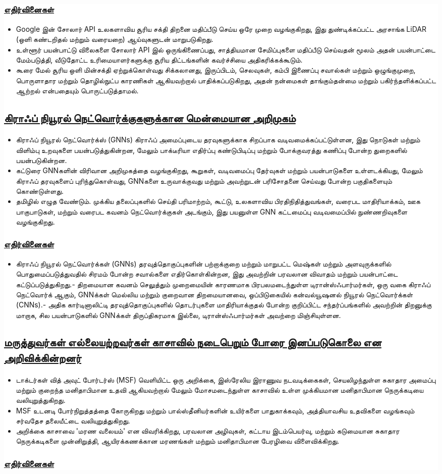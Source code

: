 ### [எதிர்வினைகள்](https://news.ycombinator.com/item?id=42465535)

- Google இன் சோலார் API உலகளாவிய சூரிய சக்தி திறனை மதிப்பீடு செய்ய ஒரே முறை வழங்குகிறது, இது துண்டிக்கப்பட்ட அரசாங்க LiDAR (ஒளி கண்டறிதல் மற்றும் வரையறை) ஆய்வுகளுடன் மாறுபடுகிறது.
- உள்ளூர் பயன்பாட்டு விலைகளை சோலார் API இல் ஒருங்கிணைப்பது, சாத்தியமான சேமிப்புகளை மதிப்பீடு செய்வதன் மூலம் அதன் பயன்பாட்டை மேம்படுத்தி, வீடுதோட்ட உரிமையாளர்களுக்கு சூரிய திட்டங்களின் கவர்ச்சியை அதிகரிக்கக்கூடும்.
- கூரை மேல் சூரிய ஒளி மின்சக்தி ஏற்றுக்கொள்வது சிக்கலானது, இருப்பிடம், செலவுகள், கம்பி இணைப்பு சவால்கள் மற்றும் ஒழுங்குமுறை, பொருளாதார மற்றும் தொழில்நுட்ப காரணிகள் ஆகியவற்றால் பாதிக்கப்படுகிறது, அதன் நன்மைகள் தாங்கும்தன்மை மற்றும் பகிர்ந்தளிக்கப்பட்ட ஆற்றல் என்பதையும் பொருட்படுத்தாமல்.

## [கிராஃப் நியூரல் நெட்வொர்க்குகளுக்கான மென்மையான அறிமுகம்](https://distill.pub/2021/gnn-intro/)

- கிராஃப் நியூரல் நெட்வொர்க்ஸ் (GNNs) கிராஃப் அமைப்புடைய தரவுகளுக்காக சிறப்பாக வடிவமைக்கப்பட்டுள்ளன, இது நொடுகள் மற்றும் விளிம்பு உறவுகளை பயன்படுத்துகின்றன, மேலும் பாக்டீரியா எதிர்ப்பு கண்டுபிடிப்பு மற்றும் போக்குவரத்து கணிப்பு போன்ற துறைகளில் பயன்படுகின்றன.
- கட்டுரை GNNகளின் விரிவான அறிமுகத்தை வழங்குகிறது, கூறுகள், வடிவமைப்பு தேர்வுகள் மற்றும் பயன்பாடுகளை உள்ளடக்கியது, மேலும் கிராஃப் தரவுகளைப் புரிந்துகொள்வது, GNNகளை உருவாக்குவது மற்றும் அவற்றுடன் பரிசோதனை செய்வது போன்ற பகுதிகளையும் கொண்டுள்ளது.
- தமிழில் எழுத வேண்டும். முக்கிய தலைப்புகளில் செய்தி பரிமாற்றம், கூட்டு, உலகளாவிய பிரதிநிதித்துவங்கள், வரைபட மாதிரியாக்கம், ஊக பாகுபாடுகள், மற்றும் வரைபட கவனம் நெட்வொர்க்குகள் அடங்கும், இது பயனுள்ள GNN கட்டமைப்பு வடிவமைப்பில் நுண்ணறிவுகளை வழங்குகிறது.

### [எதிர்வினைகள்](https://news.ycombinator.com/item?id=42468214)

- கிராஃப் நியூரல் நெட்வொர்க்கள் (GNNs) தரவுத்தொகுப்புகளின் பற்றாக்குறை மற்றும் மாறுபட்ட மெஷ்கள் மற்றும் அளவுருக்களில் பொதுமைப்படுத்துவதில் சிரமம் போன்ற சவால்களை எதிர்கொள்கின்றன, இது அவற்றின் பரவலான விவாதம் மற்றும் பயன்பாட்டை கட்டுப்படுத்துகிறது.- திறமையான கவனம் செலுத்தும் முறைமையின் காரணமாக பிரபலமடைந்துள்ள டிரான்ஸ்ஃபார்மர்கள், ஒரு வகை கிராஃப் நெட்வொர்க் ஆகும், GNNக்கள் மெல்லிய மற்றும் குறைவான திறமையானவை, ஒப்பிடுகையில் கன்வல்யூஷனல் நியூரல் நெட்வொர்க்கள் (CNNs).- அதிக கார்டினாலிட்டி தரவுத்தொகுப்புகளில் தொடர்புகளை மாதிரியாக்குதல் போன்ற குறிப்பிட்ட சந்தர்ப்பங்களில் அவற்றின் திறனுக்கு மாறாக, சில பயன்பாடுகளில் GNNக்கள் திருப்திகரமாக இல்லை, டிரான்ஸ்ஃபார்மர்கள் அவற்றை மிஞ்சியுள்ளன.

## [மருத்துவர்கள் எல்லையற்றவர்கள் காசாவில் நடைபெறும் போரை இனப்படுகொலை என அறிவிக்கின்றனர்](https://www.doctorswithoutborders.org/latest/gaza-death-trap-msf-report-exposes-israels-campaign-total-destruction)

- டாக்டர்கள் வித் அவுட் போர்டர்ஸ் (MSF) வெளியிட்ட ஒரு அறிக்கை, இஸ்ரேலிய இராணுவ நடவடிக்கைகள், செயலிழந்துள்ள சுகாதார அமைப்பு மற்றும் குறைந்த மனிதாபிமான உதவி ஆகியவற்றால் மேலும் மோசமடைந்துள்ள காசாவில் உள்ள முக்கியமான மனிதாபிமான நெருக்கடியை வலியுறுத்துகிறது.
- MSF உடனடி போர்நிறுத்தத்தை கோருகிறது மற்றும் பால்ஸ்தீனியர்களின் உயிர்களை பாதுகாக்கவும், அத்தியாவசிய உதவிகளை வழங்கவும் சர்வதேச தலையீட்டை வலியுறுத்துகிறது.
- அறிக்கை காசாவை 'மரண வலையம்' என விவரிக்கிறது, பரவலான அழிவுகள், கட்டாய இடம்பெயர்வு, மற்றும் கடுமையான சுகாதார நெருக்கடிகளை முன்னிறுத்தி, ஆயிரக்கணக்கான மரணங்கள் மற்றும் மனிதாபிமான பேரழிவை விளைவிக்கிறது.

### [எதிர்வினைகள்](https://news.ycombinator.com/item?id=42467375)
